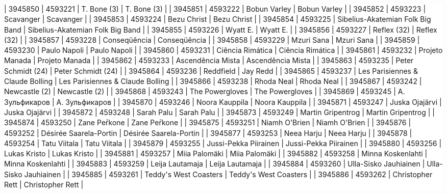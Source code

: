 | 3945850 | 4593221 | T. Bone (3) | T. Bone (3) |
| 3945851 | 4593222 | Bobun Varley | Bobun Varley |
| 3945852 | 4593223 | Scavanger | Scavanger |
| 3945853 | 4593224 | Bezu Christ | Bezu Christ |
| 3945854 | 4593225 | Sibelius-Akatemian Folk Big Band | Sibelius-Akatemian Folk Big Band |
| 3945855 | 4593226 | Wyatt E. | Wyatt E. |
| 3945856 | 4593227 | Reflex (32) | Reflex (32) |
| 3945857 | 4593228 | Conseqüência | Conseqüência |
| 3945858 | 4593229 | Mzuri Sana | Mzuri Sana |
| 3945859 | 4593230 | Paulo Napoli | Paulo Napoli |
| 3945860 | 4593231 | Ciência Rimática | Ciência Rimática |
| 3945861 | 4593232 | Projeto Manada | Projeto Manada |
| 3945862 | 4593233 | Ascendência Mista | Ascendência Mista |
| 3945863 | 4593235 | Peter Schmidt (24) | Peter Schmidt (24) |
| 3945864 | 4593236 | Reddfield | Jay Redd |
| 3945865 | 4593237 | Les Parisiennes &  Claude Bolling | Les Parisiennes &  Claude Bolling |
| 3945866 | 4593238 | Rhoda Neal | Rhoda Neal |
| 3945867 | 4593242 | Newcastle (2) | Newcastle (2) |
| 3945868 | 4593243 | The Powergloves | The Powergloves |
| 3945869 | 4593245 | А. Зульфикаров | А. Зульфикаров |
| 3945870 | 4593246 | Noora Kauppila | Noora Kauppila |
| 3945871 | 4593247 | Juska Ojajärvi | Juska Ojajärvi |
| 3945872 | 4593248 | Sarah Palu | Sarah Palu |
| 3945873 | 4593249 | Martin Gripentrog | Martin Gripentrog |
| 3945874 | 4593250 | Zane Pе̄rkone | Zane Pе̄rkone |
| 3945875 | 4593251 | Niamh O'Brien | Niamh O'Brien |
| 3945876 | 4593252 | Désirée Saarela-Portin | Désirée Saarela-Portin |
| 3945877 | 4593253 | Neea Harju | Neea Harju |
| 3945878 | 4593254 | Tatu Viitala | Tatu Viitala |
| 3945879 | 4593255 | Jussi-Pekka Piirainen | Jussi-Pekka Piirainen |
| 3945880 | 4593256 | Lukas Kristo | Lukas Kristo |
| 3945881 | 4593257 | Miia Palomäki | Miia Palomäki |
| 3945882 | 4593258 | Minna Koskenlahti | Minna Koskenlahti |
| 3945883 | 4593259 | Leija Lautamaja | Leija Lautamaja |
| 3945884 | 4593260 | Ulla-Sisko Jauhiainen | Ulla-Sisko Jauhiainen |
| 3945885 | 4593261 | Teddy's West Coasters | Teddy's West Coasters |
| 3945886 | 4593262 | Christopher Rett | Christopher Rett |